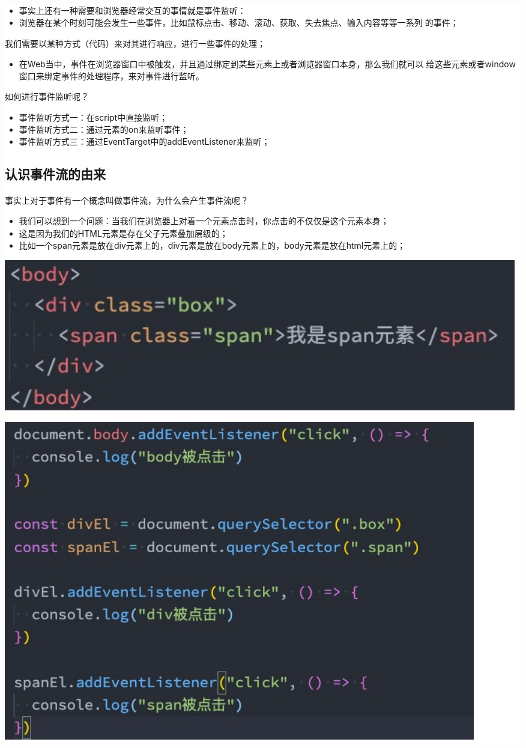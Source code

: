 - 事实上还有一种需要和浏览器经常交互的事情就是事件监听：
- 浏览器在某个时刻可能会发生一些事件，比如鼠标点击、移动、滚动、获取、失去焦点、输入内容等等一系列 的事件；

我们需要以某种方式（代码）来对其进行响应，进行一些事件的处理；

- 在Web当中，事件在浏览器窗口中被触发，并且通过绑定到某些元素上或者浏览器窗口本身，那么我们就可以 给这些元素或者window窗口来绑定事件的处理程序，来对事件进行监听。

如何进行事件监听呢？

- 事件监听方式一：在script中直接监听；
- 事件监听方式二：通过元素的on来监听事件；
- 事件监听方式三：通过EventTarget中的addEventListener来监听；





## 认识事件流的由来

事实上对于事件有一个概念叫做事件流，为什么会产生事件流呢？

- 我们可以想到一个问题：当我们在浏览器上对着一个元素点击时，你点击的不仅仅是这个元素本身；
- 这是因为我们的HTML元素是存在父子元素叠加层级的；
- 比如一个span元素是放在div元素上的，div元素是放在body元素上的，body元素是放在html元素上的；

![image-20220729074308931](.\24_cookie-BOM-DOM\image-20220729074308931.png)

![image-20220729074322902](.\24_cookie-BOM-DOM\image-20220729074322902.png)
